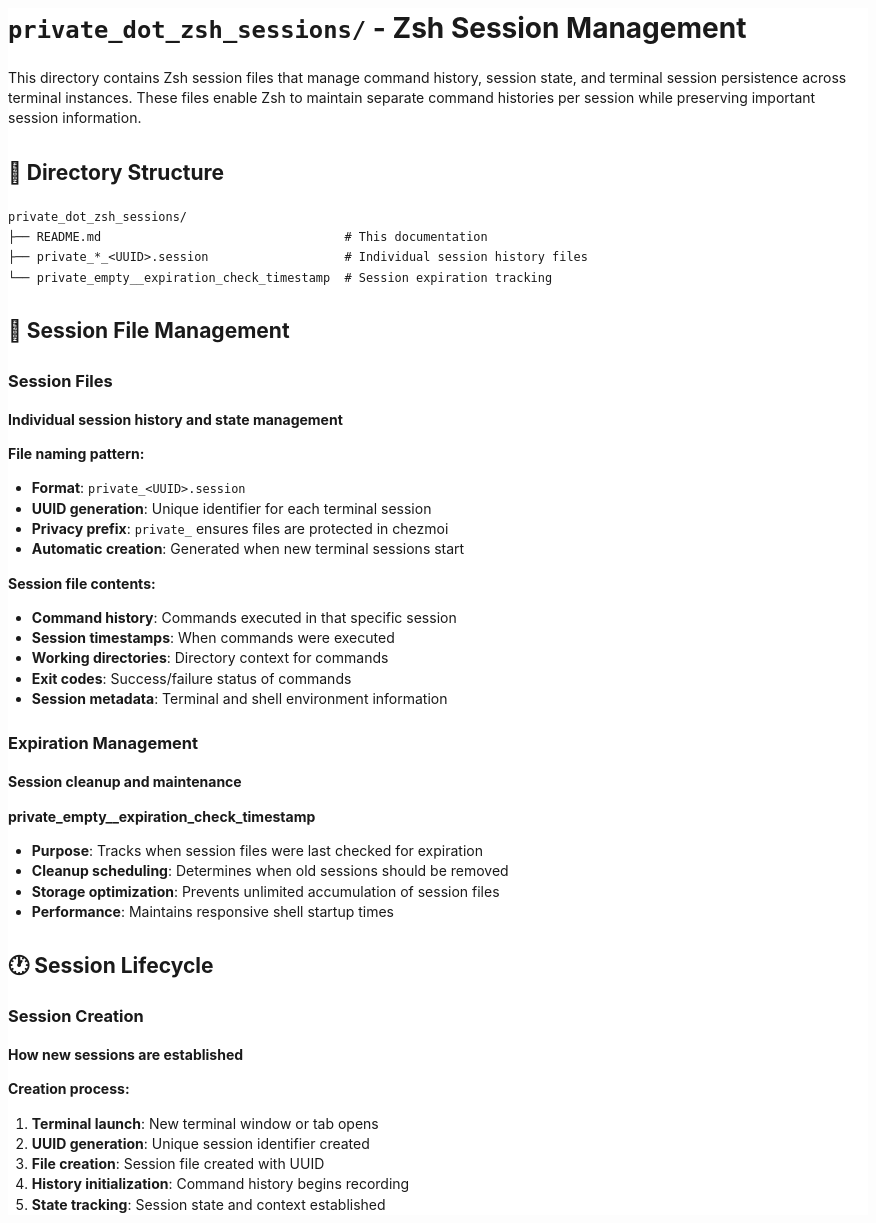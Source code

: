 # `private_dot_zsh_sessions/` - Zsh Session Management

This directory contains Zsh session files that manage command history, session state, and terminal session persistence across terminal instances. These files enable Zsh to maintain separate command histories per session while preserving important session information.

## 📁 Directory Structure

```
private_dot_zsh_sessions/
├── README.md                                  # This documentation
├── private_*_<UUID>.session                   # Individual session history files
└── private_empty__expiration_check_timestamp  # Session expiration tracking
```

## 🔧 Session File Management

### **Session Files**
**Individual session history and state management**

**File naming pattern:**
- **Format**: `private_<UUID>.session`
- **UUID generation**: Unique identifier for each terminal session
- **Privacy prefix**: `private_` ensures files are protected in chezmoi
- **Automatic creation**: Generated when new terminal sessions start

**Session file contents:**
- **Command history**: Commands executed in that specific session
- **Session timestamps**: When commands were executed
- **Working directories**: Directory context for commands
- **Exit codes**: Success/failure status of commands
- **Session metadata**: Terminal and shell environment information

### **Expiration Management**
**Session cleanup and maintenance**

**private_empty__expiration_check_timestamp**
- **Purpose**: Tracks when session files were last checked for expiration
- **Cleanup scheduling**: Determines when old sessions should be removed
- **Storage optimization**: Prevents unlimited accumulation of session files
- **Performance**: Maintains responsive shell startup times

## 🕐 Session Lifecycle

### **Session Creation**
**How new sessions are established**

**Creation process:**
1. **Terminal launch**: New terminal window or tab opens
2. **UUID generation**: Unique session identifier created
3. **File creation**: Session file created with UUID
4. **History initialization**: Command history begins recording
5. **State tracking**: Session state and context established
